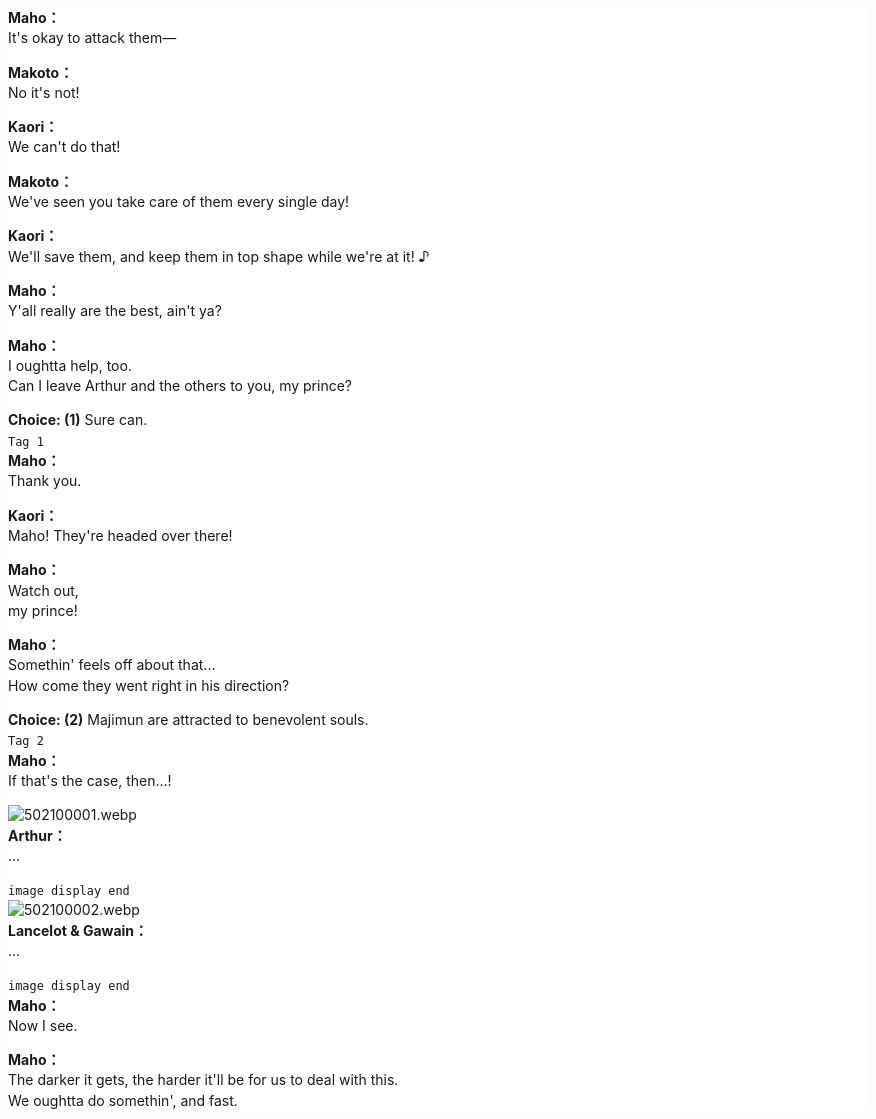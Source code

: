 **Maho：**  
It's okay to attack them—  
  
**Makoto：**  
No it's not!  
  
**Kaori：**  
We can't do that!  
  
**Makoto：**  
We've seen you take care of them every single day!  
  
**Kaori：**  
We'll save them, and keep them in top shape while we're at it! ♪  
  
**Maho：**  
Y'all really are the best, ain't ya?  
  
**Maho：**  
I oughtta help, too.  
Can I leave Arthur and the others to you, my prince?  
  
**Choice: (1)**  Sure can.  
`Tag 1`  
**Maho：**  
Thank you.  
  
**Kaori：**  
Maho! They're headed over there!  
  
**Maho：**  
Watch out,  
my prince!  
  
**Maho：**  
Somethin' feels off about that...  
How come they went right in his direction?  
  
**Choice: (2)**  Majimun are attracted to benevolent souls.  
`Tag 2`  
**Maho：**  
If that's the case, then...!  
  
![502100001.webp](https://redive.estertion.win/card/story/502100001.webp)  
**Arthur：**  
...  
  
`image display end`  
![502100002.webp](https://redive.estertion.win/card/story/502100002.webp)  
**Lancelot & Gawain：**  
...  
  
`image display end`  
**Maho：**  
Now I see.  
  
**Maho：**  
The darker it gets, the harder it'll be for us to deal with this.  
We oughtta do somethin', and fast.  
  